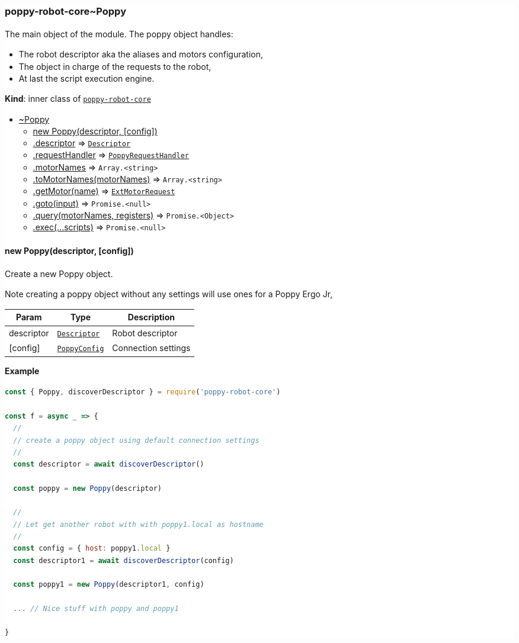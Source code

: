 ### poppy-robot-core~Poppy
The main object of the module.
The poppy object handles:
- The robot descriptor aka the aliases and motors configuration,
- The object in charge of the requests to the robot,
- At last the script execution engine.

**Kind**: inner class of [<code>poppy-robot-core</code>](#module_poppy-robot-core)  

* [~Poppy](#module_poppy-robot-core..Poppy)
    * [new Poppy(descriptor, [config])](#new_module_poppy-robot-core..Poppy_new)
    * [.descriptor](#module_poppy-robot-core..Poppy+descriptor) ⇒ [<code>Descriptor</code>](#module_poppy-robot-core..Descriptor)
    * [.requestHandler](#module_poppy-robot-core..Poppy+requestHandler) ⇒ [<code>PoppyRequestHandler</code>](#module_poppy-robot-core..PoppyRequestHandler)
    * [.motorNames](#module_poppy-robot-core..Poppy+motorNames) ⇒ <code>Array.&lt;string&gt;</code>
    * [.toMotorNames(motorNames)](#module_poppy-robot-core..Poppy+toMotorNames) ⇒ <code>Array.&lt;string&gt;</code>
    * [.getMotor(name)](#module_poppy-robot-core..Poppy+getMotor) ⇒ [<code>ExtMotorRequest</code>](#module_poppy-robot-core..ExtMotorRequest)
    * [.goto(input)](#module_poppy-robot-core..Poppy+goto) ⇒ <code>Promise.&lt;null&gt;</code>
    * [.query(motorNames, registers)](#module_poppy-robot-core..Poppy+query) ⇒ <code>Promise.&lt;Object&gt;</code>
    * [.exec(...scripts)](#module_poppy-robot-core..Poppy+exec) ⇒ <code>Promise.&lt;null&gt;</code>

<a name="new_module_poppy-robot-core..Poppy_new"></a>

#### new Poppy(descriptor, [config])
Create a new Poppy object.

Note creating a poppy object without any settings will use ones for a Poppy Ergo Jr,


| Param | Type | Description |
| --- | --- | --- |
| descriptor | [<code>Descriptor</code>](#module_poppy-robot-core..Descriptor) | Robot descriptor |
| [config] | [<code>PoppyConfig</code>](#module_poppy-robot-core..PoppyConfig) | Connection settings |

**Example**  
```js
const { Poppy, discoverDescriptor } = require('poppy-robot-core')

const f = async _ => {
  //
  // create a poppy object using default connection settings
  //
  const descriptor = await discoverDescriptor()

  const poppy = new Poppy(descriptor)

  //
  // Let get another robot with with poppy1.local as hostname
  //
  const config = { host: poppy1.local }
  const descriptor1 = await discoverDescriptor(config)

  const poppy1 = new Poppy(descriptor1, config)

  ... // Nice stuff with poppy and poppy1

}
```
<a name="module_poppy-robot-core..Poppy+descriptor"></a>
